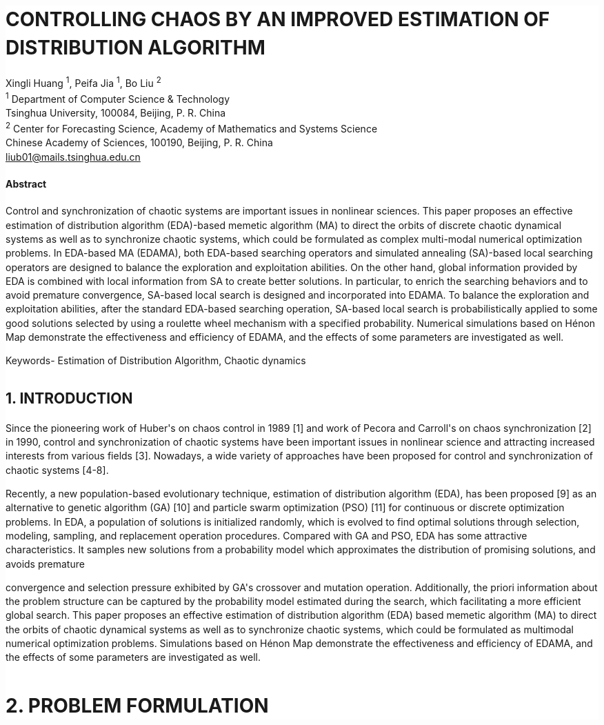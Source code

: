 # CONTROLLING CHAOS BY AN IMPROVED ESTIMATION OF DISTRIBUTION ALGORITHM 

Xingli Huang ${ }^{1}$, Peifa Jia ${ }^{1}$, Bo Liu ${ }^{2}$<br>${ }^{1}$ Department of Computer Science \& Technology<br>Tsinghua University, 100084, Beijing, P. R. China<br>${ }^{2}$ Center for Forecasting Science, Academy of Mathematics and Systems Science<br>Chinese Academy of Sciences, 100190, Beijing, P. R. China<br>liub01@mails.tsinghua.edu.cn


#### Abstract

Control and synchronization of chaotic systems are important issues in nonlinear sciences. This paper proposes an effective estimation of distribution algorithm (EDA)-based memetic algorithm (MA) to direct the orbits of discrete chaotic dynamical systems as well as to synchronize chaotic systems, which could be formulated as complex multi-modal numerical optimization problems. In EDA-based MA (EDAMA), both EDA-based searching operators and simulated annealing (SA)-based local searching operators are designed to balance the exploration and exploitation abilities. On the other hand, global information provided by EDA is combined with local information from SA to create better solutions. In particular, to enrich the searching behaviors and to avoid premature convergence, SA-based local search is designed and incorporated into EDAMA. To balance the exploration and exploitation abilities, after the standard EDA-based searching operation, SA-based local search is probabilistically applied to some good solutions selected by using a roulette wheel mechanism with a specified probability. Numerical simulations based on Hénon Map demonstrate the effectiveness and efficiency of EDAMA, and the effects of some parameters are investigated as well.


Keywords- Estimation of Distribution Algorithm, Chaotic dynamics

## 1. INTRODUCTION

Since the pioneering work of Huber's on chaos control in 1989 [1] and work of Pecora and Carroll's on chaos synchronization [2] in 1990, control and synchronization of chaotic systems have been important issues in nonlinear science and attracting increased interests from various fields [3]. Nowadays, a wide variety of approaches have been proposed for control and synchronization of chaotic systems [4-8].

Recently, a new population-based evolutionary technique, estimation of distribution algorithm (EDA), has been proposed [9] as an alternative to genetic algorithm (GA) [10] and particle swarm optimization (PSO) [11] for continuous or discrete optimization problems. In EDA, a population of solutions is initialized randomly, which is evolved to find optimal solutions through selection, modeling, sampling, and replacement operation procedures. Compared with GA and PSO, EDA has some attractive characteristics. It samples new solutions from a probability model which approximates the distribution of promising solutions, and avoids premature

convergence and selection pressure exhibited by GA's crossover and mutation operation. Additionally, the priori information about the problem structure can be captured by the probability model estimated during the search, which facilitating a more efficient global search. This paper proposes an effective estimation of distribution algorithm (EDA) based memetic algorithm (MA) to direct the orbits of chaotic dynamical systems as well as to synchronize chaotic systems, which could be formulated as multimodal numerical optimization problems. Simulations based on Hénon Map demonstrate the effectiveness and efficiency of EDAMA, and the effects of some parameters are investigated as well.

# 2. PROBLEM FORMULATION 
